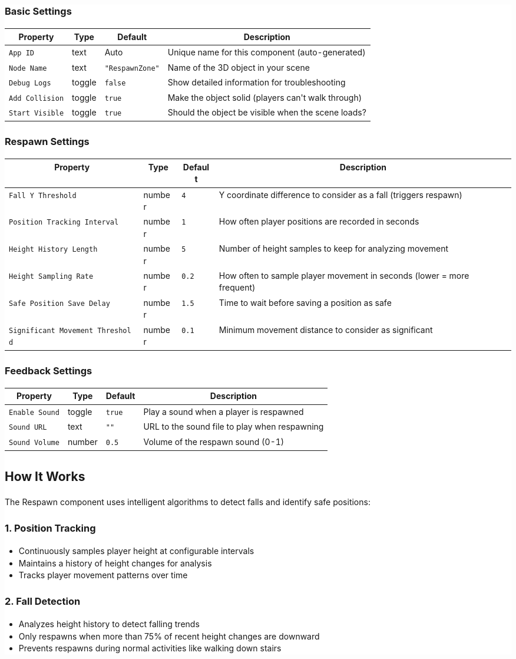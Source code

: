 ### Basic Settings

| Property       | Type    | Default | Description                                       |
| -------------- | ------- | ------- | ------------------------------------------------- |
| `App ID`       | text    | Auto    | Unique name for this component (auto-generated)   |
| `Node Name`    | text    | `"RespawnZone"` | Name of the 3D object in your scene |
| `Debug Logs`   | toggle  | `false` | Show detailed information for troubleshooting     |
| `Add Collision`| toggle  | `true`  | Make the object solid (players can't walk through)|
| `Start Visible`| toggle  | `true`  | Should the object be visible when the scene loads?|

### Respawn Settings

| Property                    | Type    | Default | Description                                       |
| --------------------------- | ------- | ------- | ------------------------------------------------- |
| `Fall Y Threshold`          | number  | `4`     | Y coordinate difference to consider as a fall (triggers respawn) |
| `Position Tracking Interval`| number  | `1`     | How often player positions are recorded in seconds |
| `Height History Length`     | number  | `5`     | Number of height samples to keep for analyzing movement |
| `Height Sampling Rate`      | number  | `0.2`   | How often to sample player movement in seconds (lower = more frequent) |
| `Safe Position Save Delay`  | number  | `1.5`   | Time to wait before saving a position as safe |
| `Significant Movement Threshold` | number | `0.1` | Minimum movement distance to consider as significant |

### Feedback Settings

| Property                    | Type    | Default | Description                                       |
| --------------------------- | ------- | ------- | ------------------------------------------------- |
| `Enable Sound`              | toggle  | `true`  | Play a sound when a player is respawned |
| `Sound URL`                 | text    | `""`    | URL to the sound file to play when respawning |
| `Sound Volume`              | number  | `0.5`   | Volume of the respawn sound (0-1) |

## How It Works

The Respawn component uses intelligent algorithms to detect falls and identify safe positions:

### 1. **Position Tracking**
- Continuously samples player height at configurable intervals
- Maintains a history of height changes for analysis
- Tracks player movement patterns over time

### 2. **Fall Detection**
- Analyzes height history to detect falling trends
- Only respawns when more than 75% of recent height changes are downward
- Prevents respawns during normal activities like walking down stairs
